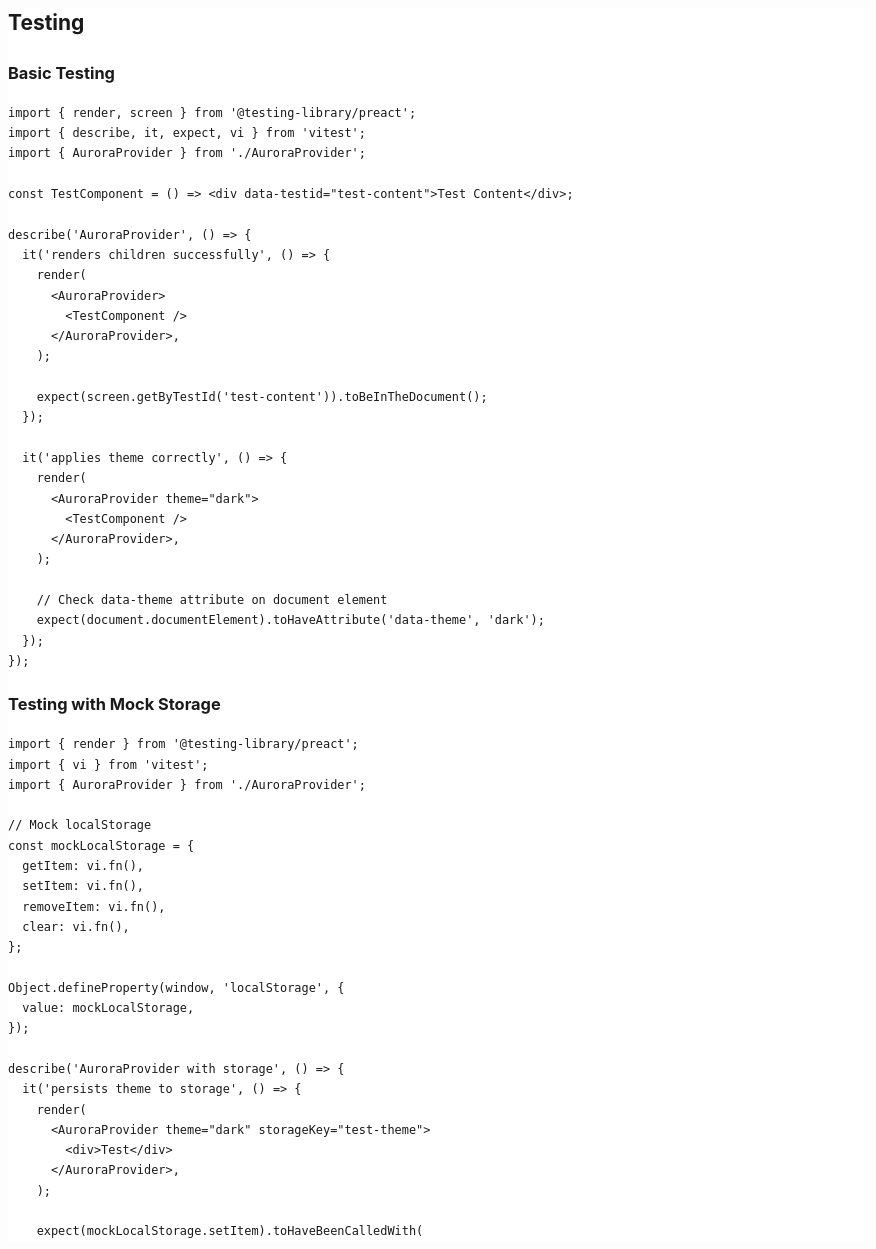 ## Testing

### Basic Testing

```tsx
import { render, screen } from '@testing-library/preact';
import { describe, it, expect, vi } from 'vitest';
import { AuroraProvider } from './AuroraProvider';

const TestComponent = () => <div data-testid="test-content">Test Content</div>;

describe('AuroraProvider', () => {
  it('renders children successfully', () => {
    render(
      <AuroraProvider>
        <TestComponent />
      </AuroraProvider>,
    );

    expect(screen.getByTestId('test-content')).toBeInTheDocument();
  });

  it('applies theme correctly', () => {
    render(
      <AuroraProvider theme="dark">
        <TestComponent />
      </AuroraProvider>,
    );

    // Check data-theme attribute on document element
    expect(document.documentElement).toHaveAttribute('data-theme', 'dark');
  });
});
```

### Testing with Mock Storage

```tsx
import { render } from '@testing-library/preact';
import { vi } from 'vitest';
import { AuroraProvider } from './AuroraProvider';

// Mock localStorage
const mockLocalStorage = {
  getItem: vi.fn(),
  setItem: vi.fn(),
  removeItem: vi.fn(),
  clear: vi.fn(),
};

Object.defineProperty(window, 'localStorage', {
  value: mockLocalStorage,
});

describe('AuroraProvider with storage', () => {
  it('persists theme to storage', () => {
    render(
      <AuroraProvider theme="dark" storageKey="test-theme">
        <div>Test</div>
      </AuroraProvider>,
    );

    expect(mockLocalStorage.setItem).toHaveBeenCalledWith(
```